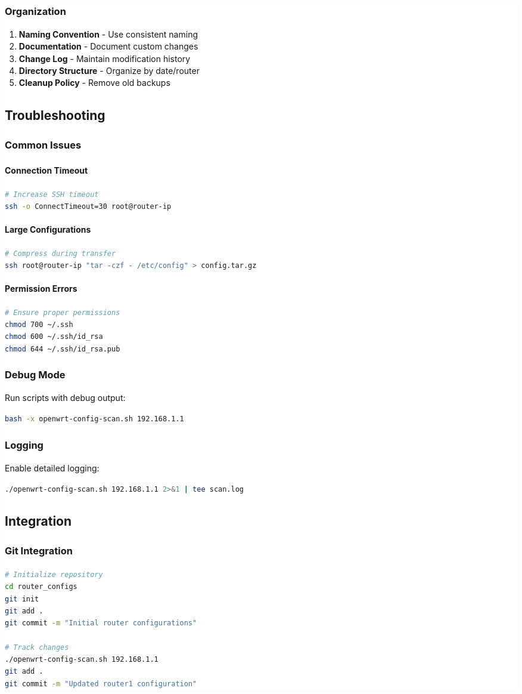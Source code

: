 ### Organization
1. **Naming Convention** - Use consistent naming
2. **Documentation** - Document custom changes
3. **Change Log** - Maintain modification history
4. **Directory Structure** - Organize by date/router
5. **Cleanup Policy** - Remove old backups

## Troubleshooting

### Common Issues

#### Connection Timeout
```bash
# Increase SSH timeout
ssh -o ConnectTimeout=30 root@router-ip
```

#### Large Configurations
```bash
# Compress during transfer
ssh root@router-ip "tar -czf - /etc/config" > config.tar.gz
```

#### Permission Errors
```bash
# Ensure proper permissions
chmod 700 ~/.ssh
chmod 600 ~/.ssh/id_rsa
chmod 644 ~/.ssh/id_rsa.pub
```

### Debug Mode

Run scripts with debug output:
```bash
bash -x openwrt-config-scan.sh 192.168.1.1
```

### Logging

Enable detailed logging:
```bash
./openwrt-config-scan.sh 192.168.1.1 2>&1 | tee scan.log
```

## Integration

### Git Integration

```bash
# Initialize repository
cd router_configs
git init
git add .
git commit -m "Initial router configurations"

# Track changes
./openwrt-config-scan.sh 192.168.1.1
git add .
git commit -m "Updated router1 configuration"
```
